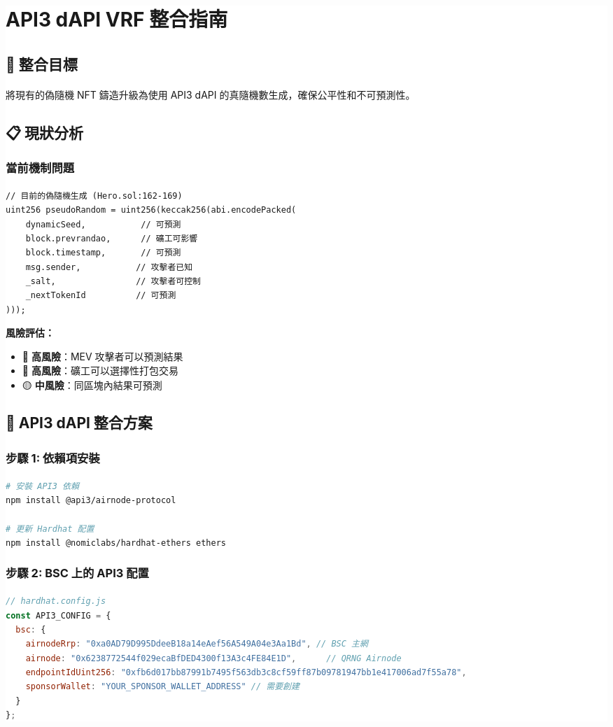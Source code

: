 # API3 dAPI VRF 整合指南

## 🎯 整合目標

將現有的偽隨機 NFT 鑄造升級為使用 API3 dAPI 的真隨機數生成，確保公平性和不可預測性。

## 📋 現狀分析

### 當前機制問題
```solidity
// 目前的偽隨機生成 (Hero.sol:162-169)
uint256 pseudoRandom = uint256(keccak256(abi.encodePacked(
    dynamicSeed,           // 可預測
    block.prevrandao,      // 礦工可影響
    block.timestamp,       // 可預測
    msg.sender,           // 攻擊者已知
    _salt,                // 攻擊者可控制
    _nextTokenId          // 可預測
)));
```

**風險評估：**
- 🔴 **高風險**：MEV 攻擊者可以預測結果
- 🔴 **高風險**：礦工可以選擇性打包交易
- 🟡 **中風險**：同區塊內結果可預測

## 🚀 API3 dAPI 整合方案

### 步驟 1: 依賴項安裝

```bash
# 安裝 API3 依賴
npm install @api3/airnode-protocol

# 更新 Hardhat 配置
npm install @nomiclabs/hardhat-ethers ethers
```

### 步驟 2: BSC 上的 API3 配置

```javascript
// hardhat.config.js
const API3_CONFIG = {
  bsc: {
    airnodeRrp: "0xa0AD79D995DdeeB18a14eAef56A549A04e3Aa1Bd", // BSC 主網
    airnode: "0x6238772544f029ecaBfDED4300f13A3c4FE84E1D",      // QRNG Airnode
    endpointIdUint256: "0xfb6d017bb87991b7495f563db3c8cf59ff87b09781947bb1e417006ad7f55a78",
    sponsorWallet: "YOUR_SPONSOR_WALLET_ADDRESS" // 需要創建
  }
};
```
